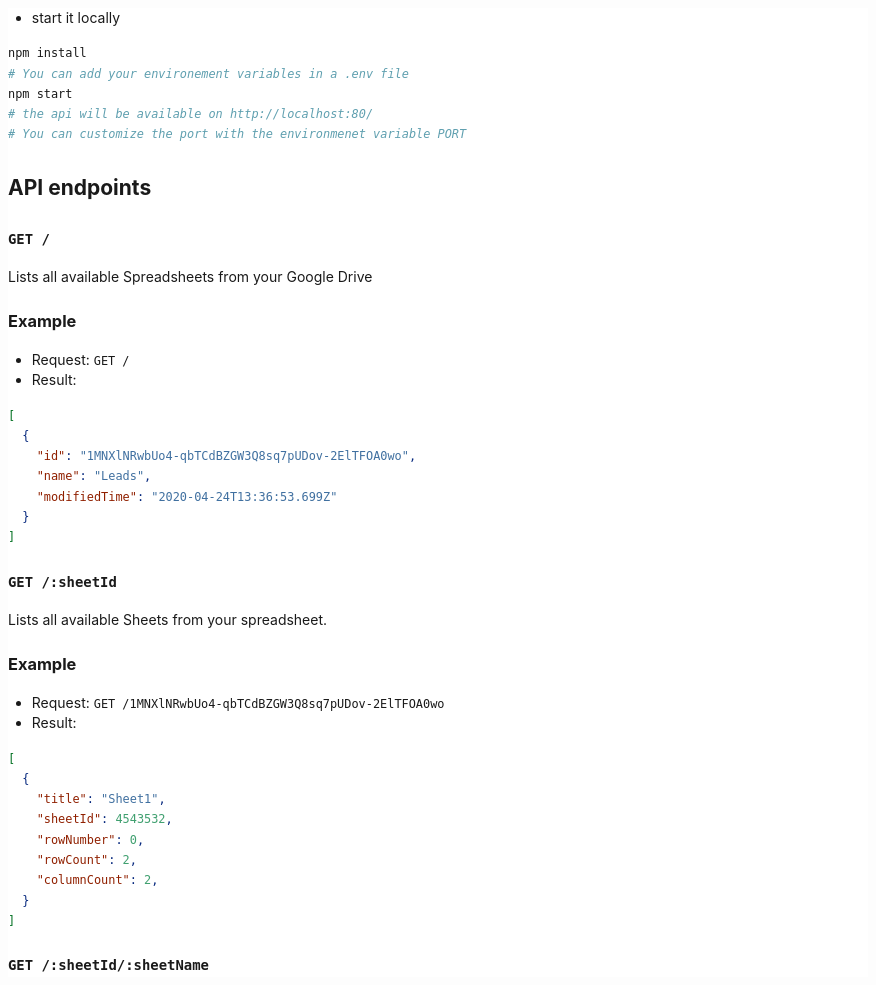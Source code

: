 - start it locally

```sh
npm install
# You can add your environement variables in a .env file
npm start
# the api will be available on http://localhost:80/
# You can customize the port with the environmenet variable PORT
```

## API endpoints

### `GET /`

Lists all available Spreadsheets from your Google Drive

### Example

- Request: `GET /`
- Result:

```json
[
  {
    "id": "1MNXlNRwbUo4-qbTCdBZGW3Q8sq7pUDov-2ElTFOA0wo",
    "name": "Leads",
    "modifiedTime": "2020-04-24T13:36:53.699Z"
  }
]
```

### `GET /:sheetId`

Lists all available Sheets from your spreadsheet.

### Example

- Request: `GET /1MNXlNRwbUo4-qbTCdBZGW3Q8sq7pUDov-2ElTFOA0wo`
- Result:

```json
[
  {
    "title": "Sheet1",
    "sheetId": 4543532,
    "rowNumber": 0,
    "rowCount": 2,
    "columnCount": 2,
  }
]
```

### `GET /:sheetId/:sheetName`
